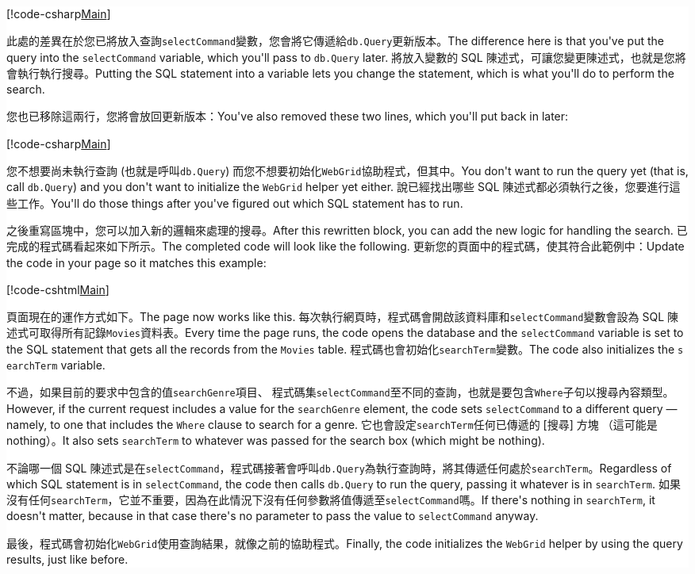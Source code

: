 [!code-csharp[Main](form-basics/samples/sample6.cs)]

<span data-ttu-id="6c1b1-282">此處的差異在於您已將放入查詢`selectCommand`變數，您會將它傳遞給`db.Query`更新版本。</span><span class="sxs-lookup"><span data-stu-id="6c1b1-282">The difference here is that you've put the query into the `selectCommand` variable, which you'll pass to `db.Query` later.</span></span> <span data-ttu-id="6c1b1-283">將放入變數的 SQL 陳述式，可讓您變更陳述式，也就是您將會執行執行搜尋。</span><span class="sxs-lookup"><span data-stu-id="6c1b1-283">Putting the SQL statement into a variable lets you change the statement, which is what you'll do to perform the search.</span></span>

<span data-ttu-id="6c1b1-284">您也已移除這兩行，您將會放回更新版本：</span><span class="sxs-lookup"><span data-stu-id="6c1b1-284">You've also removed these two lines, which you'll put back in later:</span></span>

[!code-csharp[Main](form-basics/samples/sample7.cs)]

<span data-ttu-id="6c1b1-285">您不想要尚未執行查詢 (也就是呼叫`db.Query`) 而您不想要初始化`WebGrid`協助程式，但其中。</span><span class="sxs-lookup"><span data-stu-id="6c1b1-285">You don't want to run the query yet (that is, call `db.Query`) and you don't want to initialize the `WebGrid` helper yet either.</span></span> <span data-ttu-id="6c1b1-286">說已經找出哪些 SQL 陳述式都必須執行之後，您要進行這些工作。</span><span class="sxs-lookup"><span data-stu-id="6c1b1-286">You'll do those things after you've figured out which SQL statement has to run.</span></span>

<span data-ttu-id="6c1b1-287">之後重寫區塊中，您可以加入新的邏輯來處理的搜尋。</span><span class="sxs-lookup"><span data-stu-id="6c1b1-287">After this rewritten block, you can add the new logic for handling the search.</span></span> <span data-ttu-id="6c1b1-288">已完成的程式碼看起來如下所示。</span><span class="sxs-lookup"><span data-stu-id="6c1b1-288">The completed code will look like the following.</span></span> <span data-ttu-id="6c1b1-289">更新您的頁面中的程式碼，使其符合此範例中：</span><span class="sxs-lookup"><span data-stu-id="6c1b1-289">Update the code in your page so it matches this example:</span></span>

[!code-cshtml[Main](form-basics/samples/sample8.cshtml)]

<span data-ttu-id="6c1b1-290">頁面現在的運作方式如下。</span><span class="sxs-lookup"><span data-stu-id="6c1b1-290">The page now works like this.</span></span> <span data-ttu-id="6c1b1-291">每次執行網頁時，程式碼會開啟該資料庫和`selectCommand`變數會設為 SQL 陳述式可取得所有記錄`Movies`資料表。</span><span class="sxs-lookup"><span data-stu-id="6c1b1-291">Every time the page runs, the code opens the database and the `selectCommand` variable is set to the SQL statement that gets all the records from the `Movies` table.</span></span> <span data-ttu-id="6c1b1-292">程式碼也會初始化`searchTerm`變數。</span><span class="sxs-lookup"><span data-stu-id="6c1b1-292">The code also initializes the `searchTerm` variable.</span></span>

<span data-ttu-id="6c1b1-293">不過，如果目前的要求中包含的值`searchGenre`項目、 程式碼集`selectCommand`至不同的查詢，也就是要包含`Where`子句以搜尋內容類型。</span><span class="sxs-lookup"><span data-stu-id="6c1b1-293">However, if the current request includes a value for the `searchGenre` element, the code sets `selectCommand` to a different query — namely, to one that includes the `Where` clause to search for a genre.</span></span> <span data-ttu-id="6c1b1-294">它也會設定`searchTerm`任何已傳遞的 [搜尋] 方塊 （這可能是 nothing）。</span><span class="sxs-lookup"><span data-stu-id="6c1b1-294">It also sets `searchTerm` to whatever was passed for the search box (which might be nothing).</span></span>

<span data-ttu-id="6c1b1-295">不論哪一個 SQL 陳述式是在`selectCommand`，程式碼接著會呼叫`db.Query`為執行查詢時，將其傳遞任何處於`searchTerm`。</span><span class="sxs-lookup"><span data-stu-id="6c1b1-295">Regardless of which SQL statement is in `selectCommand`, the code then calls `db.Query` to run the query, passing it whatever is in `searchTerm`.</span></span> <span data-ttu-id="6c1b1-296">如果沒有任何`searchTerm`，它並不重要，因為在此情況下沒有任何參數將值傳遞至`selectCommand`嗎。</span><span class="sxs-lookup"><span data-stu-id="6c1b1-296">If there's nothing in `searchTerm`, it doesn't matter, because in that case there's no parameter to pass the value to `selectCommand` anyway.</span></span>

<span data-ttu-id="6c1b1-297">最後，程式碼會初始化`WebGrid`使用查詢結果，就像之前的協助程式。</span><span class="sxs-lookup"><span data-stu-id="6c1b1-297">Finally, the code initializes the `WebGrid` helper by using the query results, just like before.</span></span>
